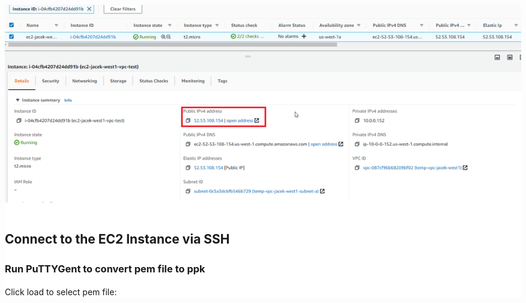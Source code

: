![vpc-31-aws-elastic-IP.png](images/vpc-31-aws-elastic-IP.png)

## Connect to the EC2 Instance via SSH

### Run PuTTYGent to convert pem file to ppk

Click load to select pem file:
